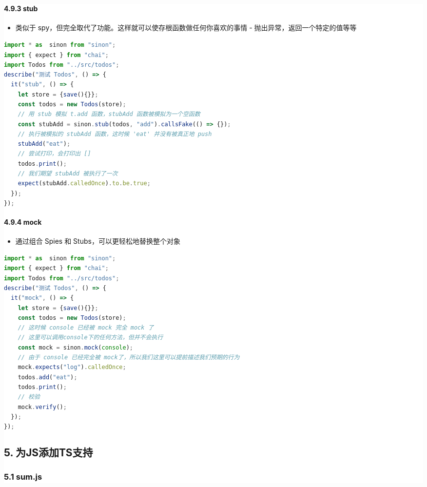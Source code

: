 #### 4.9.3 stub

- 类似于 spy，但完全取代了功能。这样就可以使存根函数做任何你喜欢的事情 - 抛出异常，返回一个特定的值等等

```typescript
import * as  sinon from "sinon";
import { expect } from "chai";
import Todos from "../src/todos";
describe("测试 Todos", () => {
  it("stub", () => {
    let store = {save(){}};
    const todos = new Todos(store);
    // 用 stub 模拟 t.add 函数，stubAdd 函数被模拟为一个空函数
    const stubAdd = sinon.stub(todos, "add").callsFake(() => {});
    // 执行被模拟的 stubAdd 函数，这时候 'eat' 并没有被真正地 push
    stubAdd("eat");
    // 尝试打印，会打印出 []
    todos.print();
    // 我们期望 stubAdd 被执行了一次
    expect(stubAdd.calledOnce).to.be.true;
  });
});
```

#### 4.9.4 mock

- 通过组合 Spies 和 Stubs，可以更轻松地替换整个对象

```typescript
import * as  sinon from "sinon";
import { expect } from "chai";
import Todos from "../src/todos";
describe("测试 Todos", () => {
  it("mock", () => {
    let store = {save(){}};
    const todos = new Todos(store);
    // 这时候 console 已经被 mock 完全 mock 了
    // 这里可以调用console下的任何方法，但并不会执行
    const mock = sinon.mock(console);
    // 由于 console 已经完全被 mock了，所以我们这里可以提前描述我们预期的行为
    mock.expects("log").calledOnce;
    todos.add("eat");
    todos.print();
    // 校验
    mock.verify();
  });
});
```

## 5. 为JS添加TS支持

### 5.1 sum.js
